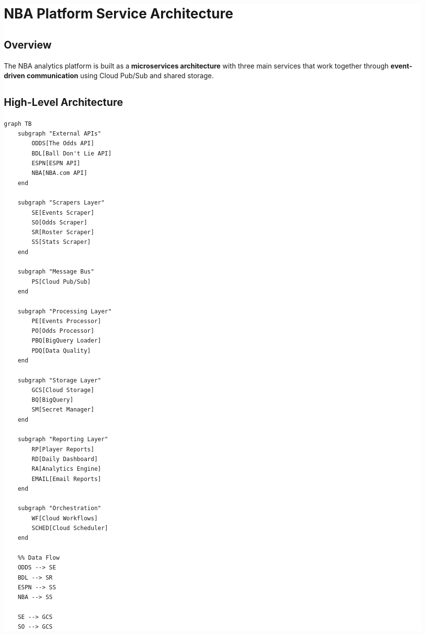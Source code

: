 # NBA Platform Service Architecture

## Overview

The NBA analytics platform is built as a **microservices architecture** with three main services that work together through **event-driven communication** using Cloud Pub/Sub and shared storage.

## High-Level Architecture

```mermaid
graph TB
    subgraph "External APIs"
        ODDS[The Odds API]
        BDL[Ball Don't Lie API]  
        ESPN[ESPN API]
        NBA[NBA.com API]
    end

    subgraph "Scrapers Layer"
        SE[Events Scraper]
        SO[Odds Scraper]
        SR[Roster Scraper]
        SS[Stats Scraper]
    end

    subgraph "Message Bus"
        PS[Cloud Pub/Sub]
    end

    subgraph "Processing Layer"  
        PE[Events Processor]
        PO[Odds Processor]
        PBQ[BigQuery Loader]
        PDQ[Data Quality]
    end

    subgraph "Storage Layer"
        GCS[Cloud Storage]
        BQ[BigQuery]
        SM[Secret Manager]
    end

    subgraph "Reporting Layer"
        RP[Player Reports]
        RD[Daily Dashboard]
        RA[Analytics Engine]
        EMAIL[Email Reports]
    end

    subgraph "Orchestration"
        WF[Cloud Workflows]
        SCHED[Cloud Scheduler]
    end

    %% Data Flow
    ODDS --> SE
    BDL --> SR
    ESPN --> SS
    NBA --> SS

    SE --> GCS
    SO --> GCS
```